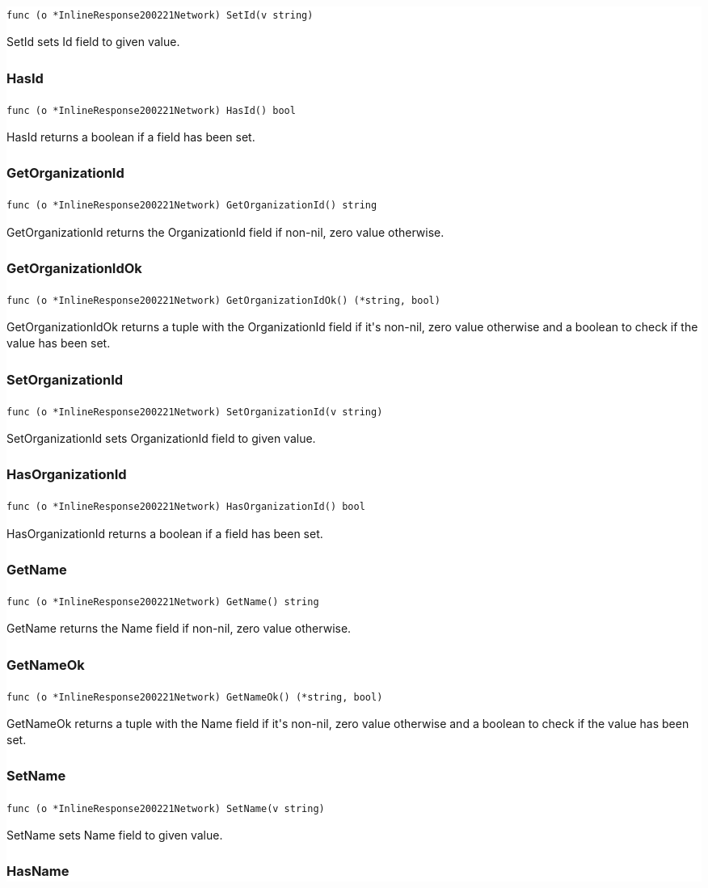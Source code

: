 `func (o *InlineResponse200221Network) SetId(v string)`

SetId sets Id field to given value.

### HasId

`func (o *InlineResponse200221Network) HasId() bool`

HasId returns a boolean if a field has been set.

### GetOrganizationId

`func (o *InlineResponse200221Network) GetOrganizationId() string`

GetOrganizationId returns the OrganizationId field if non-nil, zero value otherwise.

### GetOrganizationIdOk

`func (o *InlineResponse200221Network) GetOrganizationIdOk() (*string, bool)`

GetOrganizationIdOk returns a tuple with the OrganizationId field if it's non-nil, zero value otherwise
and a boolean to check if the value has been set.

### SetOrganizationId

`func (o *InlineResponse200221Network) SetOrganizationId(v string)`

SetOrganizationId sets OrganizationId field to given value.

### HasOrganizationId

`func (o *InlineResponse200221Network) HasOrganizationId() bool`

HasOrganizationId returns a boolean if a field has been set.

### GetName

`func (o *InlineResponse200221Network) GetName() string`

GetName returns the Name field if non-nil, zero value otherwise.

### GetNameOk

`func (o *InlineResponse200221Network) GetNameOk() (*string, bool)`

GetNameOk returns a tuple with the Name field if it's non-nil, zero value otherwise
and a boolean to check if the value has been set.

### SetName

`func (o *InlineResponse200221Network) SetName(v string)`

SetName sets Name field to given value.

### HasName
